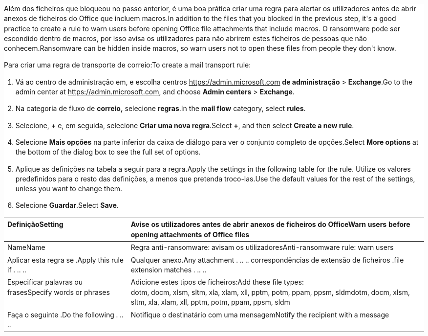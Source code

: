 <span data-ttu-id="e8a44-132">Além dos ficheiros que bloqueou no passo anterior, é uma boa prática criar uma regra para alertar os utilizadores antes de abrir anexos de ficheiros do Office que incluem macros.</span><span class="sxs-lookup"><span data-stu-id="e8a44-132">In addition to the files that you blocked in the previous step, it's a good practice to create a rule to warn users before opening Office file attachments that include macros.</span></span> <span data-ttu-id="e8a44-133">O ransomware pode ser escondido dentro de macros, por isso avisa os utilizadores para não abrirem estes ficheiros de pessoas que não conhecem.</span><span class="sxs-lookup"><span data-stu-id="e8a44-133">Ransomware can be hidden inside macros, so warn users not to open these files from people they don't know.</span></span>

<span data-ttu-id="e8a44-134">Para criar uma regra de transporte de correio:</span><span class="sxs-lookup"><span data-stu-id="e8a44-134">To create a mail transport rule:</span></span>
  
1. <span data-ttu-id="e8a44-135">Vá ao centro de administração em, e escolha centros <a href="https://go.microsoft.com/fwlink/p/?linkid=837890" target="_blank">https://admin.microsoft.com</a> **de administração** \> **Exchange**.</span><span class="sxs-lookup"><span data-stu-id="e8a44-135">Go to the admin center at <a href="https://go.microsoft.com/fwlink/p/?linkid=837890" target="_blank">https://admin.microsoft.com</a>, and choose **Admin centers** \> **Exchange**.</span></span>
    
2. <span data-ttu-id="e8a44-136">Na categoria de fluxo de **correio,** selecione **regras**.</span><span class="sxs-lookup"><span data-stu-id="e8a44-136">In the **mail flow** category, select **rules**.</span></span>
    
3. <span data-ttu-id="e8a44-137">Selecione, **+** e, em seguida, selecione **Criar uma nova regra**.</span><span class="sxs-lookup"><span data-stu-id="e8a44-137">Select **+**, and then select **Create a new rule**.</span></span>
    
4. <span data-ttu-id="e8a44-138">Selecione **Mais opções** na parte inferior da caixa de diálogo para ver o conjunto completo de opções.</span><span class="sxs-lookup"><span data-stu-id="e8a44-138">Select **More options** at the bottom of the dialog box to see the full set of options.</span></span> 
    
5. <span data-ttu-id="e8a44-139">Aplique as definições na tabela a seguir para a regra.</span><span class="sxs-lookup"><span data-stu-id="e8a44-139">Apply the settings in the following table for the rule.</span></span> <span data-ttu-id="e8a44-140">Utilize os valores predefinidos para o resto das definições, a menos que pretenda troco-las.</span><span class="sxs-lookup"><span data-stu-id="e8a44-140">Use the default values for the rest of the settings, unless you want to change them.</span></span>
    
6. <span data-ttu-id="e8a44-141">Selecione **Guardar**.</span><span class="sxs-lookup"><span data-stu-id="e8a44-141">Select **Save**.</span></span>
    
|<span data-ttu-id="e8a44-142">**Definição**</span><span class="sxs-lookup"><span data-stu-id="e8a44-142">**Setting**</span></span>|<span data-ttu-id="e8a44-143">**Avise os utilizadores antes de abrir anexos de ficheiros do Office**</span><span class="sxs-lookup"><span data-stu-id="e8a44-143">**Warn users before opening attachments of Office files**</span></span>||
|:-----|:-----|:-----|
|<span data-ttu-id="e8a44-144">Name</span><span class="sxs-lookup"><span data-stu-id="e8a44-144">Name</span></span>  <br/> |<span data-ttu-id="e8a44-145">Regra anti-ransomware: avisam os utilizadores</span><span class="sxs-lookup"><span data-stu-id="e8a44-145">Anti-ransomware rule: warn users</span></span>  <br/>  |
|<span data-ttu-id="e8a44-146">Aplicar esta regra se .</span><span class="sxs-lookup"><span data-stu-id="e8a44-146">Apply this rule if .</span></span> <span data-ttu-id="e8a44-147">.</span><span class="sxs-lookup"><span data-stu-id="e8a44-147">.</span></span> <span data-ttu-id="e8a44-148">.</span><span class="sxs-lookup"><span data-stu-id="e8a44-148">.</span></span>  <br/> |<span data-ttu-id="e8a44-149">Qualquer anexo.</span><span class="sxs-lookup"><span data-stu-id="e8a44-149">Any attachment .</span></span> <span data-ttu-id="e8a44-150">.</span><span class="sxs-lookup"><span data-stu-id="e8a44-150">.</span></span> <span data-ttu-id="e8a44-151">.</span><span class="sxs-lookup"><span data-stu-id="e8a44-151">.</span></span> <span data-ttu-id="e8a44-152">correspondências de extensão de ficheiros .</span><span class="sxs-lookup"><span data-stu-id="e8a44-152">file extension matches .</span></span> <span data-ttu-id="e8a44-153">.</span><span class="sxs-lookup"><span data-stu-id="e8a44-153">.</span></span> <span data-ttu-id="e8a44-154">.</span><span class="sxs-lookup"><span data-stu-id="e8a44-154">.</span></span>  <br/> |
|<span data-ttu-id="e8a44-155">Especificar palavras ou frases</span><span class="sxs-lookup"><span data-stu-id="e8a44-155">Specify words or phrases</span></span>  <br/> |<span data-ttu-id="e8a44-156">Adicione estes tipos de ficheiros:</span><span class="sxs-lookup"><span data-stu-id="e8a44-156">Add these file types:</span></span>  <br/> <span data-ttu-id="e8a44-157">dotm, docm, xlsm, sltm, xla, xlam, xll, pptm, potm, ppam, ppsm, sldm</span><span class="sxs-lookup"><span data-stu-id="e8a44-157">dotm, docm, xlsm, sltm, xla, xlam, xll, pptm, potm, ppam, ppsm, sldm</span></span>  <br/>|
|<span data-ttu-id="e8a44-158">Faça o seguinte .</span><span class="sxs-lookup"><span data-stu-id="e8a44-158">Do the following .</span></span> <span data-ttu-id="e8a44-159">.</span><span class="sxs-lookup"><span data-stu-id="e8a44-159">.</span></span> <span data-ttu-id="e8a44-160">.</span><span class="sxs-lookup"><span data-stu-id="e8a44-160">.</span></span>  <br/> |<span data-ttu-id="e8a44-161">Notifique o destinatário com uma mensagem</span><span class="sxs-lookup"><span data-stu-id="e8a44-161">Notify the recipient with a message</span></span>  <br/> |